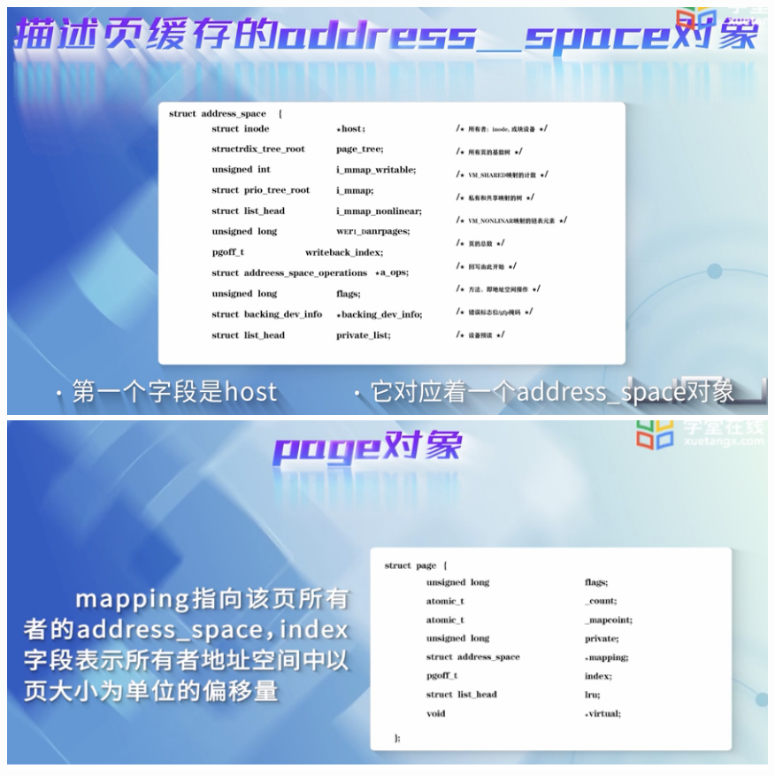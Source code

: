 <img src="Linux内核分析与应用8-文件系统/29.png" width = 100% height = 100% />
<img src="Linux内核分析与应用8-文件系统/30.png" width = 100% height = 100% />

<br>
